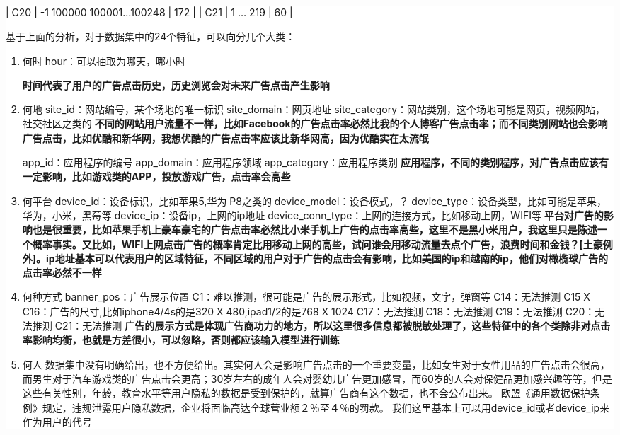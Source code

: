 | C20              | -1 100000 100001…100248                        | 172          |
| C21              | 1 … 219                                        | 60           |

 

基于上面的分析，对于数据集中的24个特征，可以向分几个大类：

1. 何时
    hour：可以抽取为哪天，哪小时

    **时间代表了用户的广告点击历史，历史浏览会对未来广告点击产生影响**


2. 何地
    site_id：网站编号，某个场地的唯一标识
    site_domain：网页地址
    site_category：网站类别，这个场地可能是网页，视频网站，社交社区之类的
    **不同的网站用户流量不一样，比如Facebook的广告点击率必然比我的个人博客广告点击率；而不同类别网站也会影响广告点击，比如优酷和新华网，我想优酷的广告点击率应该比新华网高，因为优酷实在太流氓**

    app_id：应用程序的编号
    app_domain：应用程序领域
    app_category：应用程序类别
    **应用程序，不同的类别程序，对广告点击应该有一定影响，比如游戏类的APP，投放游戏广告，点击率会高些**


3. 何平台
    device_id：设备标识，比如苹果5,华为 P8之类的
    device_model：设备模式，？
    device_type：设备类型，比如可能是苹果，华为，小米，黑莓等
    device_ip：设备ip，上网的ip地址
    device_conn_type：上网的连接方式，比如移动上网，WIFI等
    **平台对广告的影响也是很重要，比如苹果手机上豪车豪宅的广告点击率必然比小米手机上广告的点击率高些，这里不是黑小米用户，我这里只是陈述一个概率事实。又比如，WIFI上网点击广告的概率肯定比用移动上网的高些，试问谁会用移动流量去点个广告，浪费时间和金钱？[土豪例外]。ip地址基本可以代表用户的区域特征，不同区域的用户对于广告的点击会有影响，比如美国的ip和越南的ip，他们对橄榄球广告的点击率必然不一样**


4. 何种方式
    banner_pos：广告展示位置
    C1：难以推测，很可能是广告的展示形式，比如视频，文字，弹窗等
    C14：无法推测
    C15 X C16：广告的尺寸,比如iphone4/4s的是320 X 480,ipad1/2的是768 X 1024
    C17：无法推测
    C18：无法推测
    C19：无法推测
    C20：无法推测
    C21：无法推测
    **广告的展示方式是体现广告商功力的地方，所以这里很多信息都被脱敏处理了，这些特征中的各个类除非对点击率影响均衡，也就是方差很小，可以忽略，否则都应该输入模型进行训练**


5. 何人
    数据集中没有明确给出，也不方便给出。其实何人会是影响广告点击的一个重要变量，比如女生对于女性用品的广告点击会很高，而男生对于汽车游戏类的广告点击会更高；30岁左右的成年人会对婴幼儿广告更加感冒，而60岁的人会对保健品更加感兴趣等等，但是这些有关性别，年龄，教育水平等用户隐私的数据是受到保护的，就算广告商有这个数据，也不会公布出来。
    欧盟《通用数据保护条例》规定，违规泄露用户隐私数据，企业将面临高达全球营业额２％至４％的罚款。
    我们这里基本上可以用device_id或者device_ip来作为用户的代号
